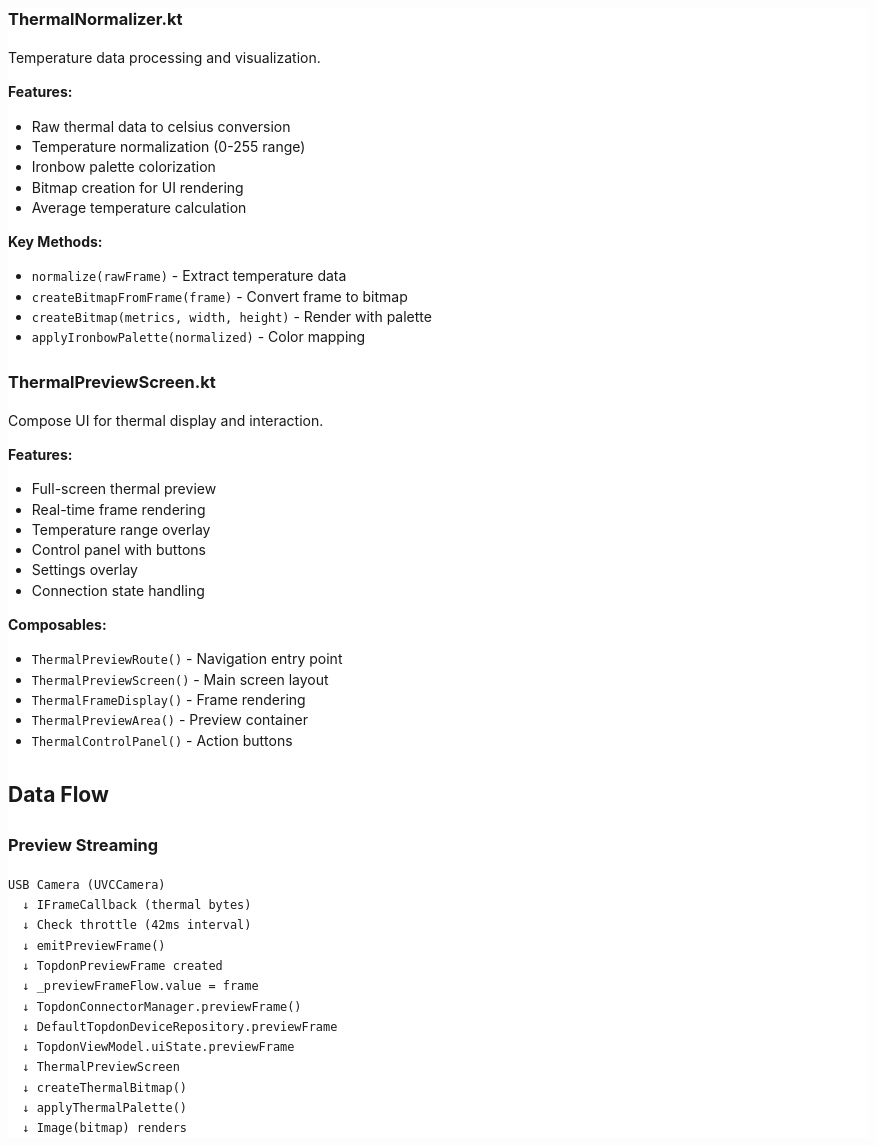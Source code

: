 ### ThermalNormalizer.kt

Temperature data processing and visualization.

**Features:**

- Raw thermal data to celsius conversion
- Temperature normalization (0-255 range)
- Ironbow palette colorization
- Bitmap creation for UI rendering
- Average temperature calculation

**Key Methods:**

- `normalize(rawFrame)` - Extract temperature data
- `createBitmapFromFrame(frame)` - Convert frame to bitmap
- `createBitmap(metrics, width, height)` - Render with palette
- `applyIronbowPalette(normalized)` - Color mapping

### ThermalPreviewScreen.kt

Compose UI for thermal display and interaction.

**Features:**

- Full-screen thermal preview
- Real-time frame rendering
- Temperature range overlay
- Control panel with buttons
- Settings overlay
- Connection state handling

**Composables:**

- `ThermalPreviewRoute()` - Navigation entry point
- `ThermalPreviewScreen()` - Main screen layout
- `ThermalFrameDisplay()` - Frame rendering
- `ThermalPreviewArea()` - Preview container
- `ThermalControlPanel()` - Action buttons

## Data Flow

### Preview Streaming

```
USB Camera (UVCCamera)
  ↓ IFrameCallback (thermal bytes)
  ↓ Check throttle (42ms interval)
  ↓ emitPreviewFrame()
  ↓ TopdonPreviewFrame created
  ↓ _previewFrameFlow.value = frame
  ↓ TopdonConnectorManager.previewFrame()
  ↓ DefaultTopdonDeviceRepository.previewFrame
  ↓ TopdonViewModel.uiState.previewFrame
  ↓ ThermalPreviewScreen
  ↓ createThermalBitmap()
  ↓ applyThermalPalette()
  ↓ Image(bitmap) renders
```
